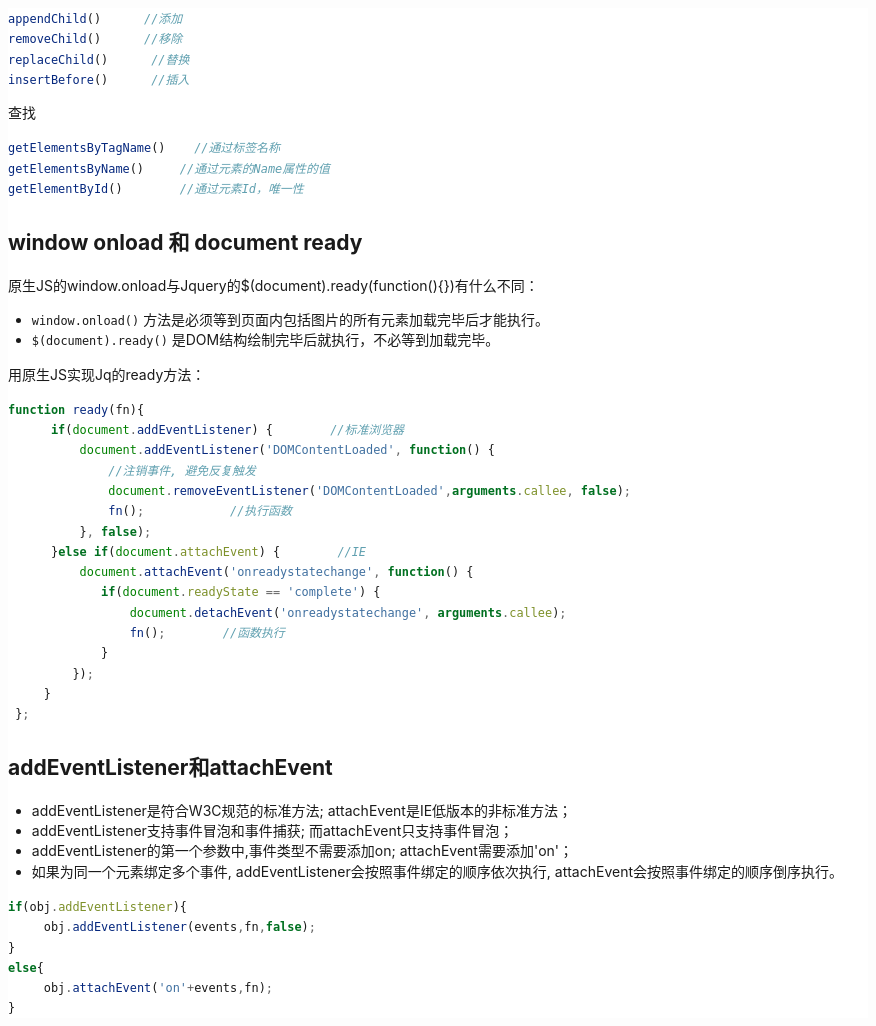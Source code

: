 ```js
appendChild()      //添加
removeChild()      //移除
replaceChild()      //替换
insertBefore()      //插入
```

查找

```js
getElementsByTagName()    //通过标签名称
getElementsByName()     //通过元素的Name属性的值
getElementById()        //通过元素Id，唯一性
```



## window onload 和 document ready

原生JS的window.onload与Jquery的$(document).ready(function(){})有什么不同：

+ `window.onload()` 方法是必须等到页面内包括图片的所有元素加载完毕后才能执行。
+ `$(document).ready()` 是DOM结构绘制完毕后就执行，不必等到加载完毕。

用原生JS实现Jq的ready方法：

```js
function ready(fn){
      if(document.addEventListener) {        //标准浏览器
          document.addEventListener('DOMContentLoaded', function() {
              //注销事件, 避免反复触发
              document.removeEventListener('DOMContentLoaded',arguments.callee, false);
              fn();            //执行函数
          }, false);
      }else if(document.attachEvent) {        //IE
          document.attachEvent('onreadystatechange', function() {
             if(document.readyState == 'complete') {
                 document.detachEvent('onreadystatechange', arguments.callee);
                 fn();        //函数执行
             }
         });
     }
 };
```



## addEventListener和attachEvent

+ addEventListener是符合W3C规范的标准方法; attachEvent是IE低版本的非标准方法；
+ addEventListener支持事件冒泡和事件捕获;  而attachEvent只支持事件冒泡；
+ addEventListener的第一个参数中,事件类型不需要添加on; attachEvent需要添加'on'；
+ 如果为同一个元素绑定多个事件, addEventListener会按照事件绑定的顺序依次执行, attachEvent会按照事件绑定的顺序倒序执行。

```js
if(obj.addEventListener){
     obj.addEventListener(events,fn,false);
}
else{
     obj.attachEvent('on'+events,fn);
}
```
